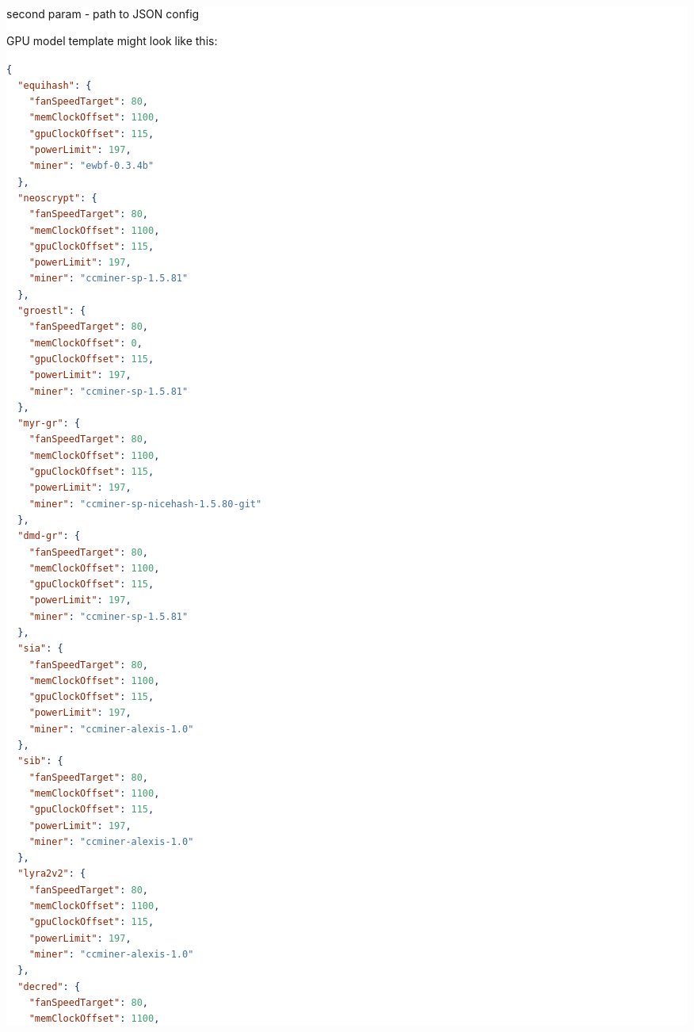    second param - path to JSON config

GPU model template might look like this:
```json
{
  "equihash": {
    "fanSpeedTarget": 80,
    "memClockOffset": 1100,
    "gpuClockOffset": 115,
    "powerLimit": 197,
    "miner": "ewbf-0.3.4b"
  },
  "neoscrypt": {
    "fanSpeedTarget": 80,
    "memClockOffset": 1100,
    "gpuClockOffset": 115,
    "powerLimit": 197,
    "miner": "ccminer-sp-1.5.81"
  },
  "groestl": {
    "fanSpeedTarget": 80,
    "memClockOffset": 0,
    "gpuClockOffset": 115,
    "powerLimit": 197,
    "miner": "ccminer-sp-1.5.81"
  },
  "myr-gr": {
    "fanSpeedTarget": 80,
    "memClockOffset": 1100,
    "gpuClockOffset": 115,
    "powerLimit": 197,
    "miner": "ccminer-sp-nicehash-1.5.80-git"
  },
  "dmd-gr": {
    "fanSpeedTarget": 80,
    "memClockOffset": 1100,
    "gpuClockOffset": 115,
    "powerLimit": 197,
    "miner": "ccminer-sp-1.5.81"
  },
  "sia": {
    "fanSpeedTarget": 80,
    "memClockOffset": 1100,
    "gpuClockOffset": 115,
    "powerLimit": 197,
    "miner": "ccminer-alexis-1.0"
  },
  "sib": {
    "fanSpeedTarget": 80,
    "memClockOffset": 1100,
    "gpuClockOffset": 115,
    "powerLimit": 197,
    "miner": "ccminer-alexis-1.0"
  },
  "lyra2v2": {
    "fanSpeedTarget": 80,
    "memClockOffset": 1100,
    "gpuClockOffset": 115,
    "powerLimit": 197,
    "miner": "ccminer-alexis-1.0"
  },
  "decred": {
    "fanSpeedTarget": 80,
    "memClockOffset": 1100,
```